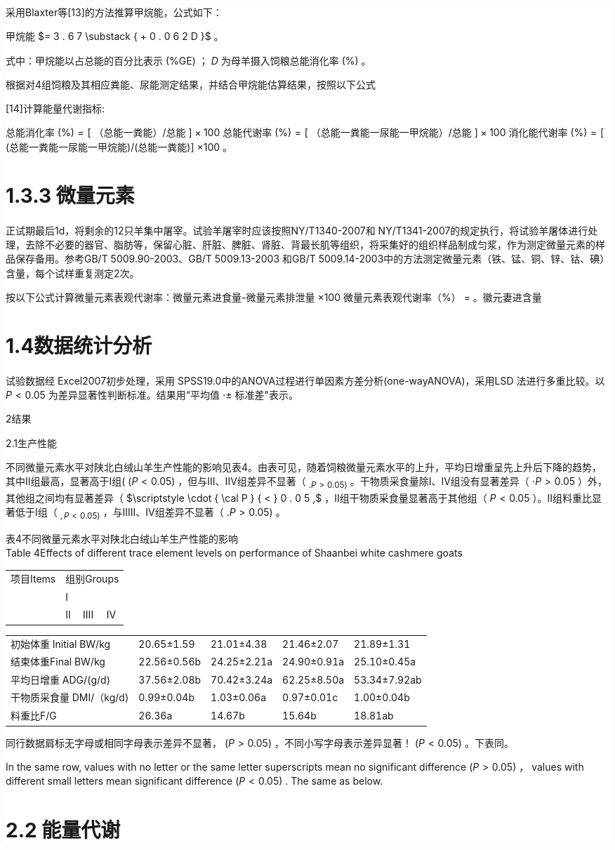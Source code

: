 采用Blaxter等[13]的方法推算甲烷能，公式如下：

甲烷能 $= 3 . 6 7 \substack { + 0 . 0 6 2 D }$ 。

式中：甲烷能以占总能的百分比表示 $( \% \mathrm { G E } )$ ； $D$ 为母羊摄入饲粮总能消化率 $( \% )$ 。

根据对4组饲粮及其相应粪能、尿能测定结果，并结合甲烷能估算结果，按照以下公式

[14]计算能量代谢指标:

总能消化率 $( \% ) = [$ （总能一粪能）/总能 $] { \times } 1 0 0$ 总能代谢率 $( \% ) = [$ （总能一粪能一尿能一甲烷能）/总能 $] \times 1 0 0$ 消化能代谢率 $( \% ) = [$ (总能一粪能一尿能一甲烷能)/(总能一粪能)] $\times 1 0 0$ 。

# 1.3.3 微量元素

正试期最后1d，将剩余的12只羊集中屠宰。试验羊屠宰时应该按照NY/T1340-2007和 NY/T1341-2007的规定执行，将试验羊屠体进行处理，去除不必要的器官、脂肪等，保留心脏、肝脏、脾脏、肾脏、背最长肌等组织，将采集好的组织样品制成匀浆，作为测定微量元素的样品保存备用。参考GB/T 5009.90-2003、GB/T 5009.13-2003 和GB/T 5009.14-2003中的方法测定微量元素（铁、锰、铜、锌、钴、碘）含量，每个试样重复测定2次。

按以下公式计算微量元素表观代谢率：微量元素进食量-微量元素排泄量 $\times 1 0 0$ 微量元素表观代谢率（%） = 。徽元妻进含量

# 1.4数据统计分析

试验数据经 Excel2007初步处理，采用 SPSS19.0中的ANOVA过程进行单因素方差分析(one-wayANOVA)，采用LSD 法进行多重比较。以 $P { < } 0 . 0 5$ 为差异显著性判断标准。结果用“平均值 $\cdot \pm$ 标准差"表示。

2结果

2.1生产性能

不同微量元素水平对陕北白绒山羊生产性能的影响见表4。由表可见，随着饲粮微量元素水平的上升，平均日增重呈先上升后下降的趋势，其中Ⅱ组最高，显著高于Ⅰ组( $( P { < } 0 . 0 5 )$ ，但与III、IⅣ组差异不显著（ $_ { . P > 0 . 0 5 ) }$ 。干物质采食量除I、IV组没有显著差异（ $\cdot P { > } 0 . 0 5$ ）外，其他组之间均有显著差异（ $\scriptstyle \cdot { \cal P } { < } 0 . 0 5 ,$ ，Ⅱ组干物质采食量显著高于其他组（ $P { < } 0 . 0 5$ ）。Ⅱ组料重比显著低于I组（ $_ { , P < 0 . 0 5 ) }$ ，与IⅢI、IV组差异不显著（ $. P { > } 0 . 0 5 )$ 。

表4不同微量元素水平对陕北白绒山羊生产性能的影响  
Table 4Effects of different trace element levels on performance of Shaanbei white cashmere goats   

<html><body><table><tr><td>项目Items</td><td colspan="3">组别Groups</td></tr><tr><td></td><td>I</td><td></td><td></td></tr><tr><td></td><td>II</td><td>ⅢI</td><td>IV</td></tr></table></body></html>

<html><body><table><tr><td>初始体重 Initial BW/kg</td><td>20.65±1.59</td><td>21.01±4.38</td><td>21.46±2.07</td><td>21.89±1.31</td></tr><tr><td>结束体重Final BW/kg</td><td>22.56±0.56b</td><td>24.25±2.21a</td><td>24.90±0.91a</td><td>25.10±0.45a</td></tr><tr><td>平均日增重 ADG/(g/d)</td><td>37.56±2.08b</td><td>70.42±3.24a</td><td>62.25±8.50a</td><td>53.34±7.92ab</td></tr><tr><td>干物质采食量 DMI/（kg/d)</td><td>0.99±0.04b</td><td>1.03±0.06a</td><td>0.97±0.01c</td><td>1.00±0.04b</td></tr><tr><td>料重比F/G</td><td>26.36a</td><td>14.67b</td><td>15.64b</td><td>18.81ab</td></tr></table></body></html>

同行数据肩标无字母或相同字母表示差异不显著， $( P { > } 0 . 0 5 )$ ，不同小写字母表示差异显著！ $( P { < } 0 . 0 5 )$ 。下表同。

In the same row, values with no letter or the same letter superscripts mean no significant difference $( P { > } 0 . 0 5 )$ ， values with different small letters mean significant difference $( P { < } 0 . 0 5 )$ . The same as below.

# 2.2 能量代谢
